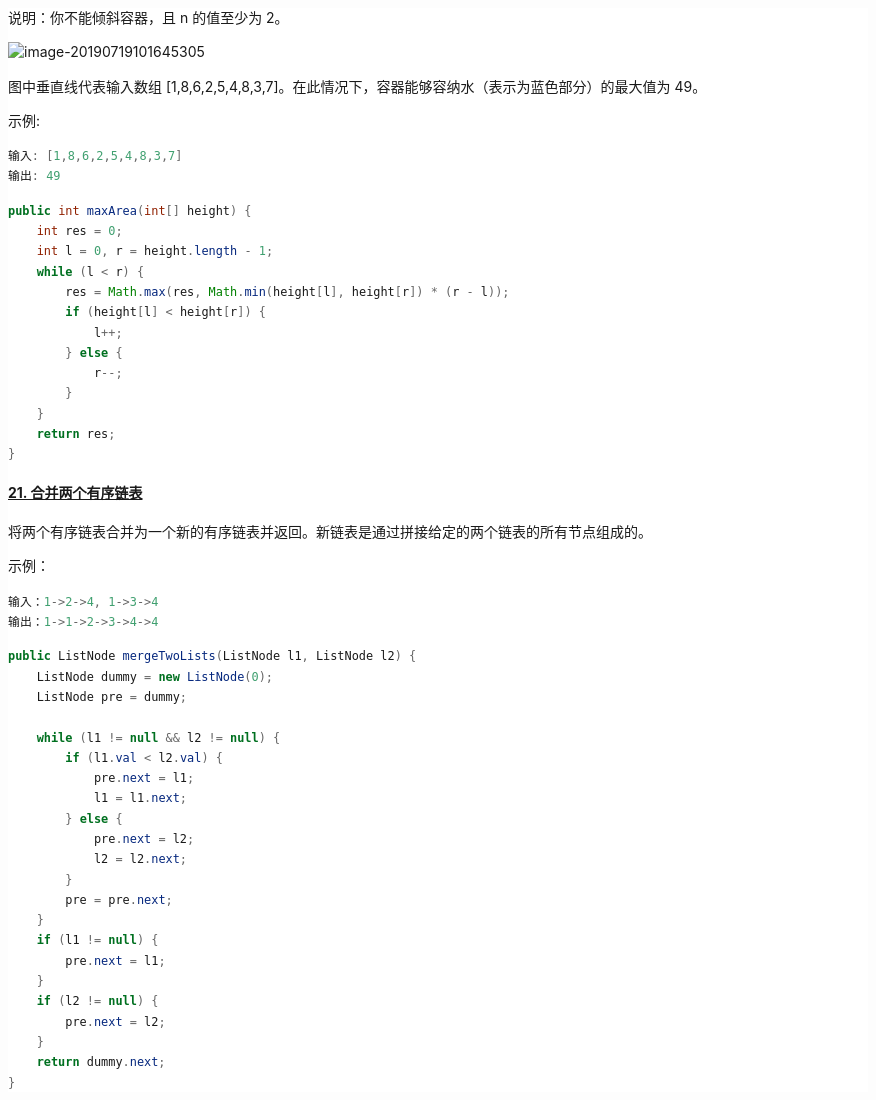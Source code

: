 说明：你不能倾斜容器，且 n 的值至少为 2。

![image-20190719101645305](assets/image-20190719101645305.png)

图中垂直线代表输入数组 [1,8,6,2,5,4,8,3,7]。在此情况下，容器能够容纳水（表示为蓝色部分）的最大值为 49。

示例:

``` java
输入: [1,8,6,2,5,4,8,3,7]
输出: 49
```



``` java
public int maxArea(int[] height) {
    int res = 0;
    int l = 0, r = height.length - 1;
    while (l < r) {
        res = Math.max(res, Math.min(height[l], height[r]) * (r - l));
        if (height[l] < height[r]) {
            l++;
        } else {
            r--;
        }
    }
    return res;
}
```



#### [21. 合并两个有序链表](https://leetcode-cn.com/problems/merge-two-sorted-lists/)

将两个有序链表合并为一个新的有序链表并返回。新链表是通过拼接给定的两个链表的所有节点组成的。 

示例：

``` java
输入：1->2->4, 1->3->4
输出：1->1->2->3->4->4
```



``` java
public ListNode mergeTwoLists(ListNode l1, ListNode l2) {
    ListNode dummy = new ListNode(0);
    ListNode pre = dummy;

    while (l1 != null && l2 != null) {
        if (l1.val < l2.val) {
            pre.next = l1;
            l1 = l1.next;
        } else {
            pre.next = l2;
            l2 = l2.next;
        }
        pre = pre.next;
    }
    if (l1 != null) {
        pre.next = l1;
    }
    if (l2 != null) {
        pre.next = l2;
    }
    return dummy.next;
}
```
